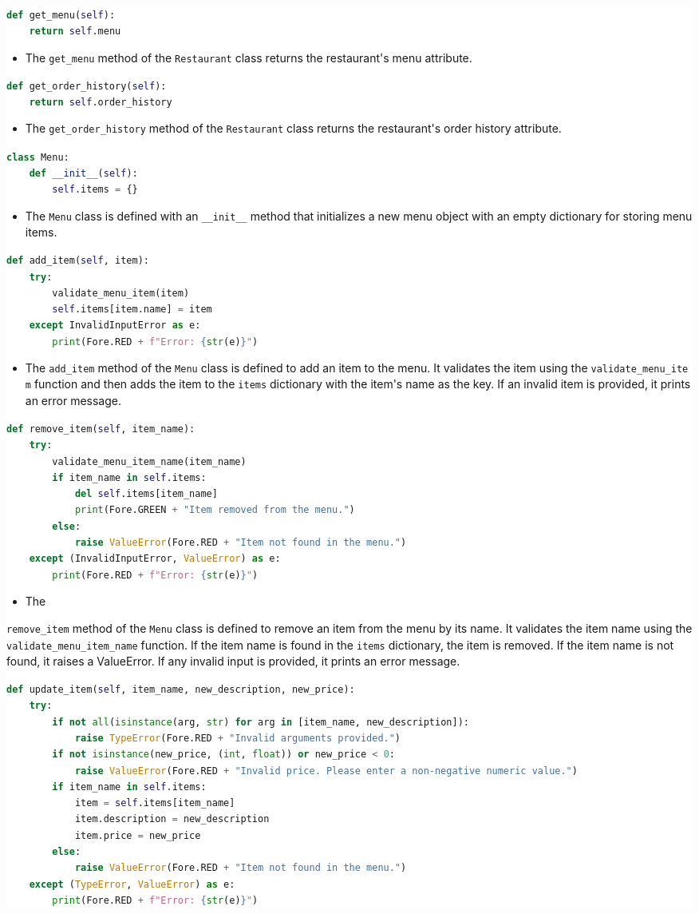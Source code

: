 ```python
def get_menu(self):
    return self.menu
```
- The `get_menu` method of the `Restaurant` class returns the restaurant's menu attribute.

```python
def get_order_history(self):
    return self.order_history
```
- The `get_order_history` method of the `Restaurant` class returns the restaurant's order history attribute.

```python
class Menu:
    def __init__(self):
        self.items = {}
```
- The `Menu` class is defined with an `__init__` method that initializes a new menu object with an empty dictionary for storing menu items.

```python
def add_item(self, item):
    try:
        validate_menu_item(item)
        self.items[item.name] = item
    except InvalidInputError as e:
        print(Fore.RED + f"Error: {str(e)}")
```
- The `add_item` method of the `Menu` class is defined to add an item to the menu. It validates the item using the `validate_menu_item` function and then adds the item to the `items` dictionary with the item's name as the key. If an invalid item is provided, it prints an error message.

```python
def remove_item(self, item_name):
    try:
        validate_menu_item_name(item_name)
        if item_name in self.items:
            del self.items[item_name]
            print(Fore.GREEN + "Item removed from the menu.")
        else:
            raise ValueError(Fore.RED + "Item not found in the menu.")
    except (InvalidInputError, ValueError) as e:
        print(Fore.RED + f"Error: {str(e)}")
```
- The

 `remove_item` method of the `Menu` class is defined to remove an item from the menu by its name. It validates the item name using the `validate_menu_item_name` function. If the item name is found in the `items` dictionary, the item is removed. If the item name is not found, it raises a ValueError. If any invalid input is provided, it prints an error message.

```python
def update_item(self, item_name, new_description, new_price):
    try:
        if not all(isinstance(arg, str) for arg in [item_name, new_description]):
            raise TypeError(Fore.RED + "Invalid arguments provided.")
        if not isinstance(new_price, (int, float)) or new_price < 0:
            raise ValueError(Fore.RED + "Invalid price. Please enter a non-negative numeric value.")
        if item_name in self.items:
            item = self.items[item_name]
            item.description = new_description
            item.price = new_price
        else:
            raise ValueError(Fore.RED + "Item not found in the menu.")
    except (TypeError, ValueError) as e:
        print(Fore.RED + f"Error: {str(e)}")
```